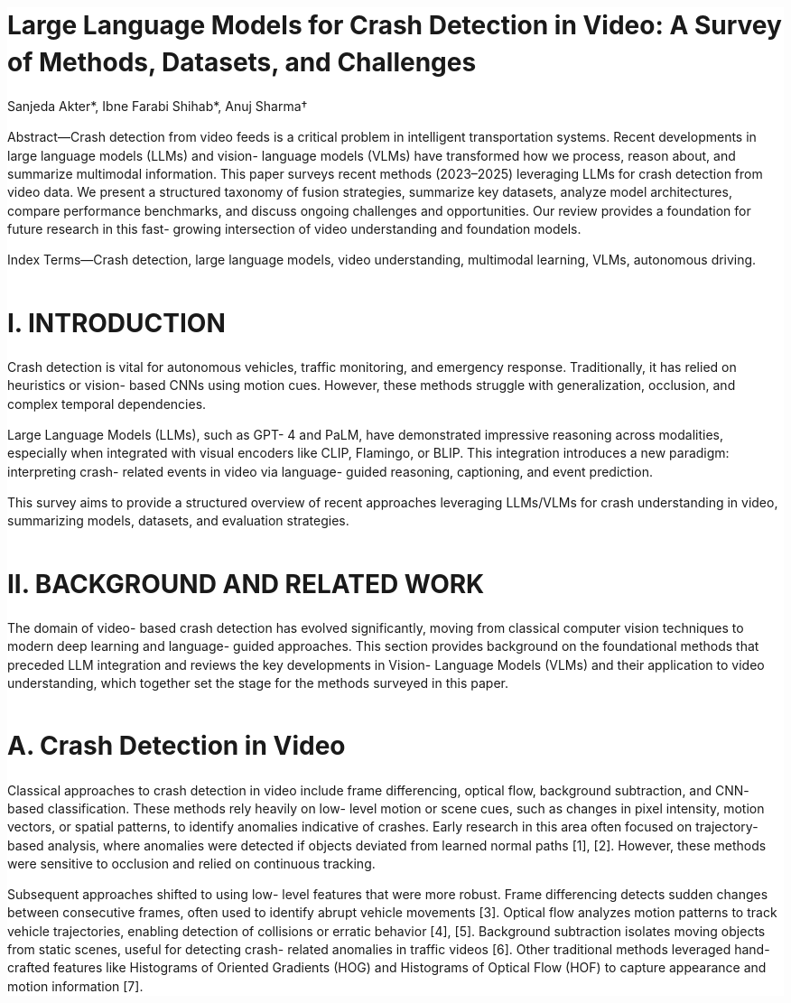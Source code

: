 # Large Language Models for Crash Detection in Video: A Survey of Methods, Datasets, and Challenges

Sanjeda Akter*, Ibne Farabi Shihab*, Anuj Sharma†

Abstract—Crash detection from video feeds is a critical problem in intelligent transportation systems. Recent developments in large language models (LLMs) and vision- language models (VLMs) have transformed how we process, reason about, and summarize multimodal information. This paper surveys recent methods (2023–2025) leveraging LLMs for crash detection from video data. We present a structured taxonomy of fusion strategies, summarize key datasets, analyze model architectures, compare performance benchmarks, and discuss ongoing challenges and opportunities. Our review provides a foundation for future research in this fast- growing intersection of video understanding and foundation models.

Index Terms—Crash detection, large language models, video understanding, multimodal learning, VLMs, autonomous driving.

# I. INTRODUCTION

Crash detection is vital for autonomous vehicles, traffic monitoring, and emergency response. Traditionally, it has relied on heuristics or vision- based CNNs using motion cues. However, these methods struggle with generalization, occlusion, and complex temporal dependencies.

Large Language Models (LLMs), such as GPT- 4 and PaLM, have demonstrated impressive reasoning across modalities, especially when integrated with visual encoders like CLIP, Flamingo, or BLIP. This integration introduces a new paradigm: interpreting crash- related events in video via language- guided reasoning, captioning, and event prediction.

This survey aims to provide a structured overview of recent approaches leveraging LLMs/VLMs for crash understanding in video, summarizing models, datasets, and evaluation strategies.

# II. BACKGROUND AND RELATED WORK

The domain of video- based crash detection has evolved significantly, moving from classical computer vision techniques to modern deep learning and language- guided approaches. This section provides background on the foundational methods that preceded LLM integration and reviews the key developments in Vision- Language Models (VLMs) and their application to video understanding, which together set the stage for the methods surveyed in this paper.

# A. Crash Detection in Video

Classical approaches to crash detection in video include frame differencing, optical flow, background subtraction, and CNN- based classification. These methods rely heavily on low- level motion or scene cues, such as changes in pixel intensity, motion vectors, or spatial patterns, to identify anomalies indicative of crashes. Early research in this area often focused on trajectory- based analysis, where anomalies were detected if objects deviated from learned normal paths [1], [2]. However, these methods were sensitive to occlusion and relied on continuous tracking.

Subsequent approaches shifted to using low- level features that were more robust. Frame differencing detects sudden changes between consecutive frames, often used to identify abrupt vehicle movements [3]. Optical flow analyzes motion patterns to track vehicle trajectories, enabling detection of collisions or erratic behavior [4], [5]. Background subtraction isolates moving objects from static scenes, useful for detecting crash- related anomalies in traffic videos [6]. Other traditional methods leveraged hand- crafted features like Histograms of Oriented Gradients (HOG) and Histograms of Optical Flow (HOF) to capture appearance and motion information [7].
